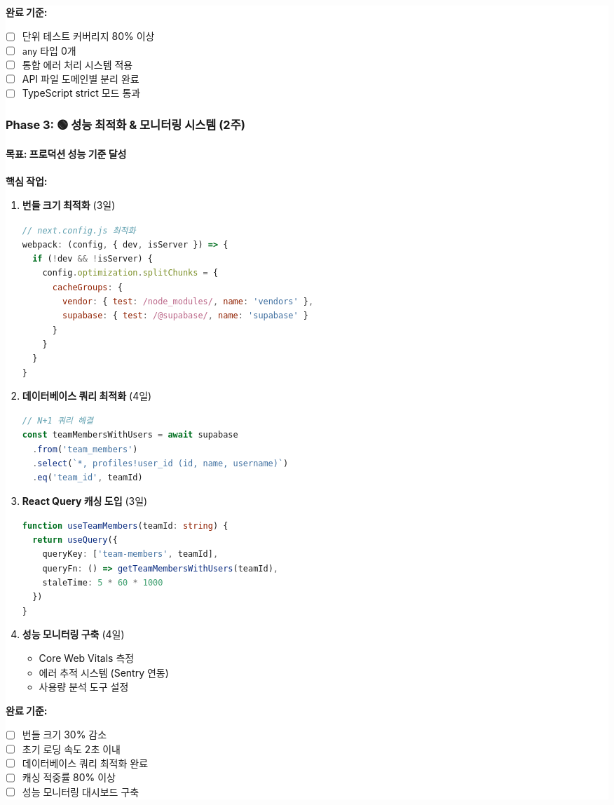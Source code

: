 **완료 기준:**
- [ ] 단위 테스트 커버리지 80% 이상
- [ ] `any` 타입 0개
- [ ] 통합 에러 처리 시스템 적용
- [ ] API 파일 도메인별 분리 완료
- [ ] TypeScript strict 모드 통과

### Phase 3: 🟢 성능 최적화 & 모니터링 시스템 (2주)

#### **목표**: 프로덕션 성능 기준 달성

**핵심 작업:**

1. **번들 크기 최적화** (3일)
   ```javascript
   // next.config.js 최적화
   webpack: (config, { dev, isServer }) => {
     if (!dev && !isServer) {
       config.optimization.splitChunks = {
         cacheGroups: {
           vendor: { test: /node_modules/, name: 'vendors' },
           supabase: { test: /@supabase/, name: 'supabase' }
         }
       }
     }
   }
   ```

2. **데이터베이스 쿼리 최적화** (4일)
   ```typescript
   // N+1 쿼리 해결
   const teamMembersWithUsers = await supabase
     .from('team_members')
     .select(`*, profiles!user_id (id, name, username)`)
     .eq('team_id', teamId)
   ```

3. **React Query 캐싱 도입** (3일)
   ```typescript
   function useTeamMembers(teamId: string) {
     return useQuery({
       queryKey: ['team-members', teamId],
       queryFn: () => getTeamMembersWithUsers(teamId),
       staleTime: 5 * 60 * 1000
     })
   }
   ```

4. **성능 모니터링 구축** (4일)
   - Core Web Vitals 측정
   - 에러 추적 시스템 (Sentry 연동)
   - 사용량 분석 도구 설정

**완료 기준:**
- [ ] 번들 크기 30% 감소
- [ ] 초기 로딩 속도 2초 이내
- [ ] 데이터베이스 쿼리 최적화 완료
- [ ] 캐싱 적중률 80% 이상
- [ ] 성능 모니터링 대시보드 구축
